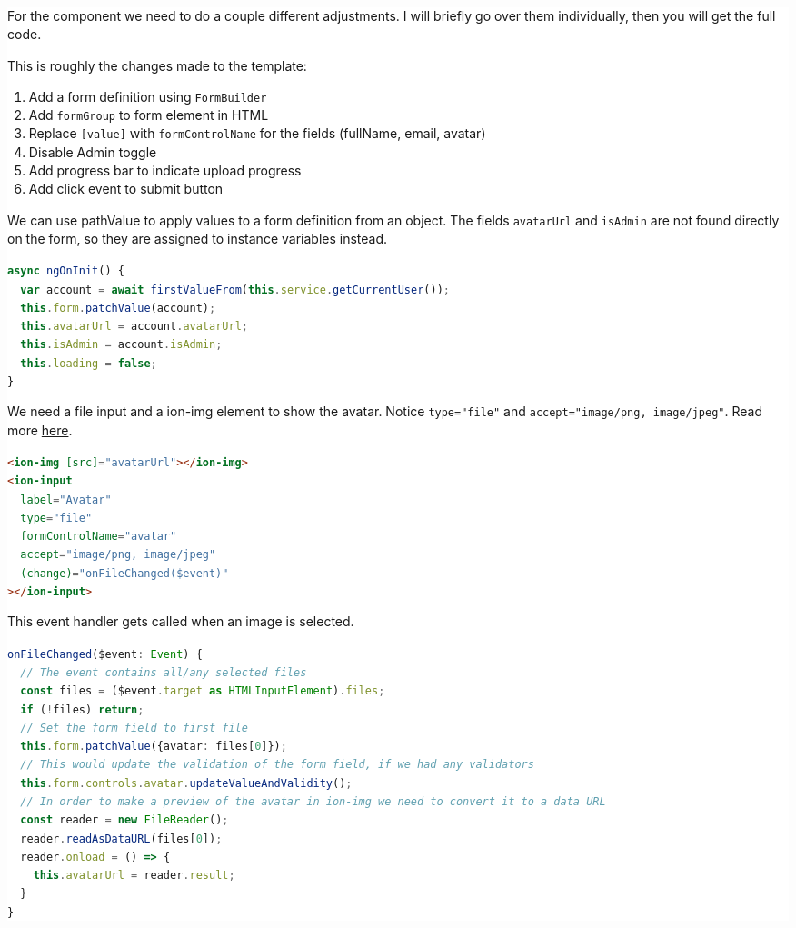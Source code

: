 For the component we need to do a couple different adjustments.
I will briefly go over them individually, then you will get the full code.

This is roughly the changes made to the template:

1. Add a form definition using `FormBuilder`
2. Add `formGroup` to form element in HTML
3. Replace `[value]` with `formControlName` for the fields (fullName, email, avatar)
4. Disable Admin toggle
5. Add progress bar to indicate upload progress
6. Add click event to submit button

We can use pathValue to apply values to a form definition from an object.
The fields `avatarUrl` and `isAdmin` are not found directly on the form, so they
are assigned to instance variables instead.

```typescript
async ngOnInit() {
  var account = await firstValueFrom(this.service.getCurrentUser());
  this.form.patchValue(account);
  this.avatarUrl = account.avatarUrl;
  this.isAdmin = account.isAdmin;
  this.loading = false;
} 
```

We need a file input and a ion-img element to show the avatar.
Notice `type="file"` and `accept="image/png, image/jpeg"`.
Read more [here](https://developer.mozilla.org/en-US/docs/Web/HTML/Element/input/file).

```html
<ion-img [src]="avatarUrl"></ion-img>
<ion-input
  label="Avatar"
  type="file"
  formControlName="avatar"
  accept="image/png, image/jpeg"
  (change)="onFileChanged($event)"
></ion-input>
```

This event handler gets called when an image is selected.

```typescript
onFileChanged($event: Event) {
  // The event contains all/any selected files
  const files = ($event.target as HTMLInputElement).files;
  if (!files) return;
  // Set the form field to first file
  this.form.patchValue({avatar: files[0]});
  // This would update the validation of the form field, if we had any validators
  this.form.controls.avatar.updateValueAndValidity();
  // In order to make a preview of the avatar in ion-img we need to convert it to a data URL
  const reader = new FileReader();
  reader.readAsDataURL(files[0]);
  reader.onload = () => {
    this.avatarUrl = reader.result;
  }
}
```
